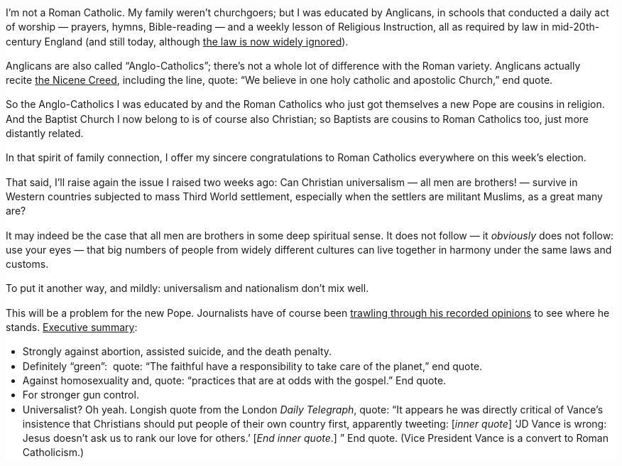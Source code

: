 I’m not a Roman Catholic. My family weren’t churchgoers; but I was
educated by Anglicans, in schools that conducted a daily act of
worship — prayers, hymns, Bible-reading — and a weekly lesson of
Religious Instruction, all as required by law in mid-20th-century
England (and still today, although [the law is now widely
ignored](https://www.theguardian.com/education/2022/dec/03/schools-call-for-end-to-archaic-daily-worship-following-uk-census-results)).

Anglicans are also called “Anglo-Catholics”; there’s not a whole lot of
difference with the Roman variety. Anglicans actually recite [the Nicene
Creed](https://www.anglicancommunion.org/media/109020/Nicene-Creed.pdf),
including the line, quote: “We believe in one holy catholic and
apostolic Church,” end quote.

So the Anglo-Catholics I was educated by and the Roman Catholics who
just got themselves a new Pope are cousins in religion. And the Baptist
Church I now belong to is of course also Christian; so Baptists are
cousins to Roman Catholics too, just more distantly related.

In that spirit of family connection, I offer my sincere congratulations
to Roman Catholics everywhere on this week’s election.

That said, I’ll raise again the issue I raised two weeks ago: Can
Christian universalism — all men are brothers! — survive in Western
countries subjected to mass Third World settlement, especially when the
settlers are militant Muslims, as a great many are?

It may indeed be the case that all men are brothers in some deep
spiritual sense. It does not follow — it *obviously* does not follow:
use your eyes — that big numbers of people from widely different
cultures can live together in harmony under the same laws and customs.

To put it another way, and mildly: universalism and nationalism don’t
mix well.

This will be a problem for the new Pope. Journalists have of course
been [trawling through his recorded
opinions](https://www.telegraph.co.uk/world-news/2025/05/08/trump-hails-first-american-pope-powerful-critic/) to
see where he stands. [Executive
summary](https://nypost.com/2025/05/08/us-news/pope-leo-xiv-in-his-own-words-the-pontiff-on-abortion-climate-change-homosexuality-and-capital-punishment/):

-   Strongly against abortion, assisted suicide, and the death penalty.
-   Definitely “green”:  quote: “The faithful have a responsibility to
    take care of the planet,” end quote.
-   Against homosexuality and, quote: “practices that are at odds with
    the gospel.” End quote.
-   For stronger gun control.
-   Universalist? Oh yeah. Longish quote from the London *Daily
    Telegraph*, quote: “It appears he was directly critical of Vance’s
    insistence that Christians should put people of their own country
    first, apparently tweeting: \[*inner quote*\] ‘JD Vance is wrong:
    Jesus doesn’t ask us to rank our love for others.’ \[*End inner
    quote*.\] ” End quote. (Vice President Vance is a convert to Roman
    Catholicism.)

